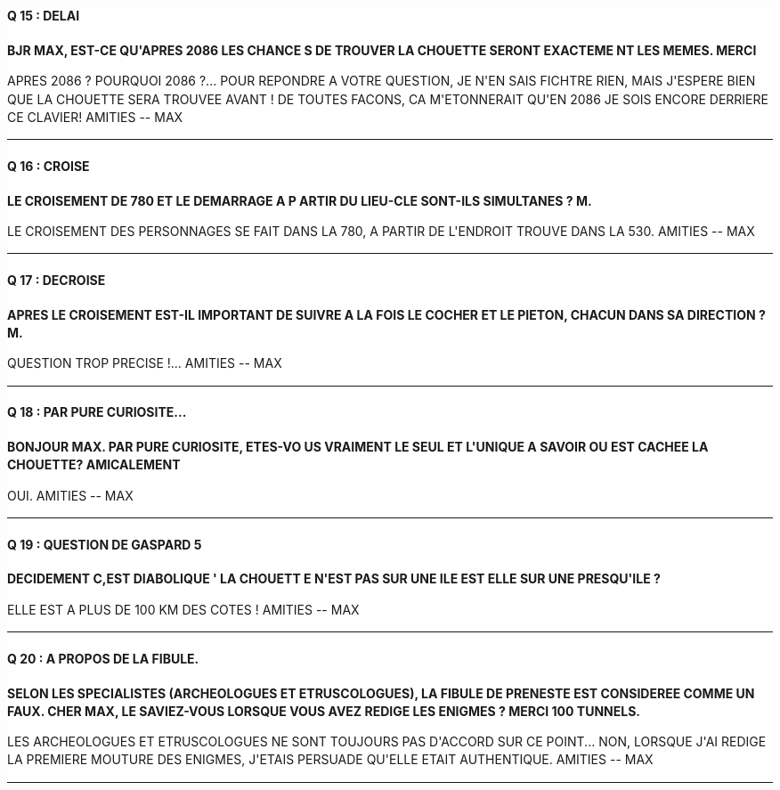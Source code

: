 
#### Q 15 : DELAI

**BJR MAX, EST-CE QU'APRES 2086 LES CHANCE S DE TROUVER LA CHOUETTE SERONT EXACTEME NT LES MEMES. MERCI**

APRES 2086 ? POURQUOI 2086 ?... POUR REPONDRE A VOTRE
QUESTION, JE N'EN SAIS FICHTRE RIEN, MAIS J'ESPERE BIEN QUE LA CHOUETTE
SERA TROUVEE AVANT ! DE TOUTES FACONS, CA M'ETONNERAIT QU'EN 2086 JE
SOIS ENCORE DERRIERE CE CLAVIER! AMITIES -- MAX

---

#### Q 16 : CROISE

**LE CROISEMENT DE 780 ET LE DEMARRAGE A P ARTIR DU LIEU-CLE SONT-ILS SIMULTANES ? M.**

LE CROISEMENT DES PERSONNAGES SE FAIT DANS LA 780, A PARTIR DE L'ENDROIT TROUVE DANS LA 530. AMITIES -- MAX

---

#### Q 17 : DECROISE

**APRES LE CROISEMENT EST-IL IMPORTANT DE  SUIVRE A LA FOIS LE COCHER ET LE PIETON, CHACUN DANS SA DIRECTION ? M.**

QUESTION TROP PRECISE !... AMITIES -- MAX

---

#### Q 18 : PAR PURE CURIOSITE...

**BONJOUR MAX. PAR PURE CURIOSITE, ETES-VO US VRAIMENT LE SEUL ET L'UNIQUE A SAVOIR OU EST CACHEE LA CHOUETTE?   AMICALEMENT**

OUI. AMITIES -- MAX

---

#### Q 19 : QUESTION DE GASPARD 5

**DECIDEMENT C,EST DIABOLIQUE ' LA CHOUETT E N'EST PAS SUR UNE ILE EST ELLE SUR UNE  PRESQU'ILE ?**

ELLE EST A PLUS DE 100 KM DES COTES ! AMITIES -- MAX

---

#### Q 20 : A PROPOS DE LA FIBULE.

**SELON LES SPECIALISTES (ARCHEOLOGUES ET
ETRUSCOLOGUES), LA FIBULE DE PRENESTE    EST CONSIDEREE COMME UN FAUX.
CHER MAX, LE SAVIEZ-VOUS LORSQUE VOUS    AVEZ REDIGE LES ENIGMES ?
MERCI        100 TUNNELS.**

LES ARCHEOLOGUES ET ETRUSCOLOGUES NE SONT TOUJOURS PAS
 D'ACCORD SUR CE POINT... NON, LORSQUE J'AI REDIGE LA PREMIERE MOUTURE
DES ENIGMES, J'ETAIS PERSUADE QU'ELLE ETAIT AUTHENTIQUE. AMITIES -- MAX

---